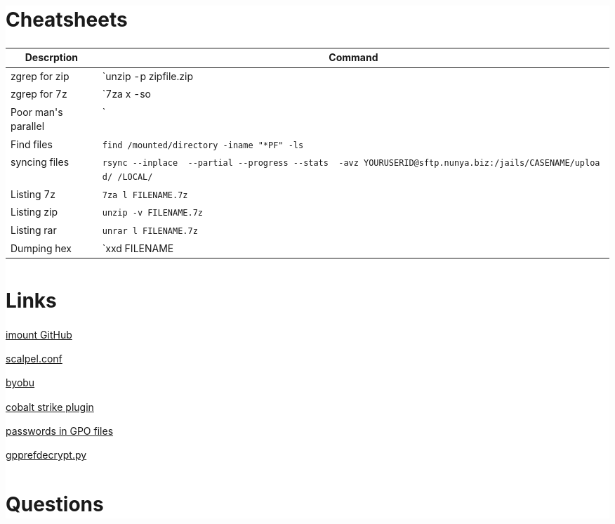 # Cheatsheets
| Descrption | Command |
|------------|---------|
| zgrep for zip | `unzip -p zipfile.zip |grep -F -f keywords.txt` |
| zgrep for 7z | `7za x -so |grep -F -f keywords.txt` |
| Poor man's parallel | `|xargs -P 8 command` |
| Find files | `find /mounted/directory -iname "*PF" -ls ` |
| syncing files | `rsync --inplace  --partial --progress --stats  -avz YOURUSERID@sftp.nunya.biz:/jails/CASENAME/upload/ /LOCAL/` |
| Listing 7z | `7za l FILENAME.7z` |
| Listing zip | `unzip -v FILENAME.7z` |
| Listing rar | `unrar l FILENAME.7z` |
| Dumping hex | `xxd FILENAME |less ` |

# Links

[imount GitHub](https://github.com/ralphje/imagemounter)

[scalpel.conf](https://github.com/machn1k/Scalpel-2.0/blob/master/conf/scalpel.conf)

[byobu](http://byobu.co/)

[cobalt strike plugin](https://github.com/JPCERTCC/aa-tools/blob/master/cobaltstrikescan.py)

[passwords in GPO files](http://www.grouppolicy.biz/2013/11/why-passwords-in-group-policy-preference-are-very-bad/)

[gpprefdecrypt.py](https://raw.githubusercontent.com/reider-roque/pentest-tools/master/password-cracking/gpprefdecrypt/gpprefdecrypt.py)

# Questions
